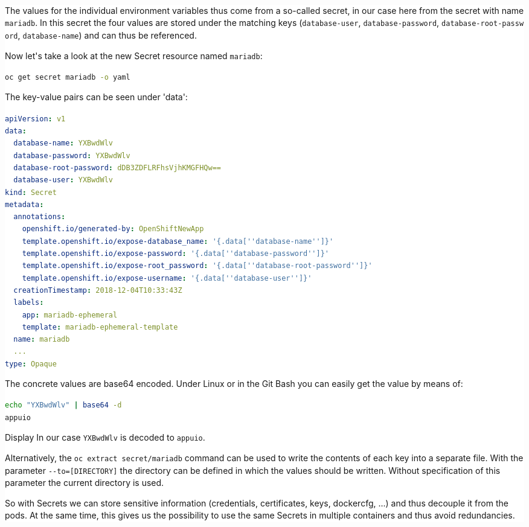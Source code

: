 The values for the individual environment variables thus come from a so-called secret, in our case here from the secret with name `mariadb`.
In this secret the four values are stored under the matching keys (`database-user`, `database-password`, `database-root-password`, `database-name`) and can thus be referenced.

Now let's take a look at the new Secret resource named `mariadb`:

```bash
oc get secret mariadb -o yaml
```

The key-value pairs can be seen under 'data':

```yaml
apiVersion: v1
data:
  database-name: YXBwdWlv
  database-password: YXBwdWlv
  database-root-password: dDB3ZDFLRFhsVjhKMGFHQw==
  database-user: YXBwdWlv
kind: Secret
metadata:
  annotations:
    openshift.io/generated-by: OpenShiftNewApp
    template.openshift.io/expose-database_name: '{.data[''database-name'']}'
    template.openshift.io/expose-password: '{.data[''database-password'']}'
    template.openshift.io/expose-root_password: '{.data[''database-root-password'']}'
    template.openshift.io/expose-username: '{.data[''database-user'']}'
  creationTimestamp: 2018-12-04T10:33:43Z
  labels:
    app: mariadb-ephemeral
    template: mariadb-ephemeral-template
  name: mariadb
  ...
type: Opaque
```

The concrete values are base64 encoded.
Under Linux or in the Git Bash you can easily get the value by means of:

```bash
echo "YXBwdWlv" | base64 -d
appuio
```

Display
In our case `YXBwdWlv` is decoded to `appuio`.

Alternatively, the `oc extract secret/mariadb` command can be used to write the contents of each key into a separate file.
With the parameter `--to=[DIRECTORY]` the directory can be defined in which the values should be written.
Without specification of this parameter the current directory is used.

So with Secrets we can store sensitive information (credentials, certificates, keys, dockercfg, ...) and thus decouple it from the pods.
At the same time, this gives us the possibility to use the same Secrets in multiple containers and thus avoid redundancies.
